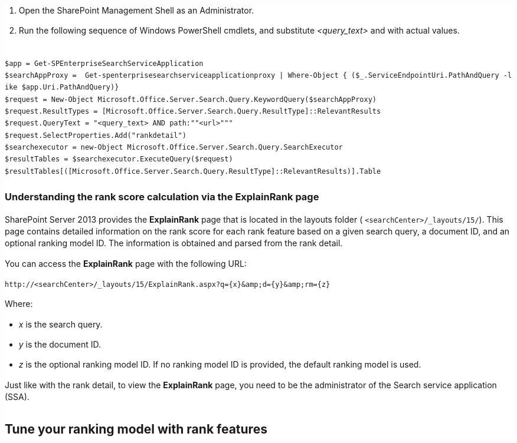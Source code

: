 
1. Open the SharePoint Management Shell as an Administrator. 
    
  
2. Run the following sequence of Windows PowerShell cmdlets, and substitute  _<query_text>_ and _<url>_ with actual values.
    
  ```
  
$app = Get-SPEnterpriseSearchServiceApplication
$searchAppProxy =  Get-spenterprisesearchserviceapplicationproxy | Where-Object { ($_.ServiceEndpointUri.PathAndQuery -like $app.Uri.PathAndQuery)}
$request = New-Object Microsoft.Office.Server.Search.Query.KeywordQuery($searchAppProxy)
$request.ResultTypes = [Microsoft.Office.Server.Search.Query.ResultType]::RelevantResults
$request.QueryText = "<query_text> AND path:""<url>"""
$request.SelectProperties.Add("rankdetail")
$searchexecutor = new-Object Microsoft.Office.Server.Search.Query.SearchExecutor 
$resultTables = $searchexecutor.ExecuteQuery($request) 
$resultTables[([Microsoft.Office.Server.Search.Query.ResultType]::RelevantResults)].Table

  ```


### Understanding the rank score calculation via the ExplainRank page

SharePoint Server 2013 provides the **ExplainRank** page that is located in the layouts folder ( `<searchCenter>/_layouts/15/`). This page contains detailed information on the rank score for each rank feature based on a given search query, a document ID, and an optional ranking model ID. The information is obtained and parsed from the rank detail. 
  
    
    
You can access the **ExplainRank** page with the following URL:
  
    
    
 `http://<searchCenter>/_layouts/15/ExplainRank.aspx?q={x}&amp;d={y}&amp;rm={z}`
  
    
    
Where: 
  
    
    

-  *x*  is the search query.
    
  
-  *y*  is the document ID.
    
  
-  *z*  is the optional ranking model ID. If no ranking model ID is provided, the default ranking model is used.
    
  
Just like with the rank detail, to view the **ExplainRank** page, you need to be the administrator of the Search service application (SSA).
  
    
    

## Tune your ranking model with rank features
<a name="sp15_rank_features"> </a>
